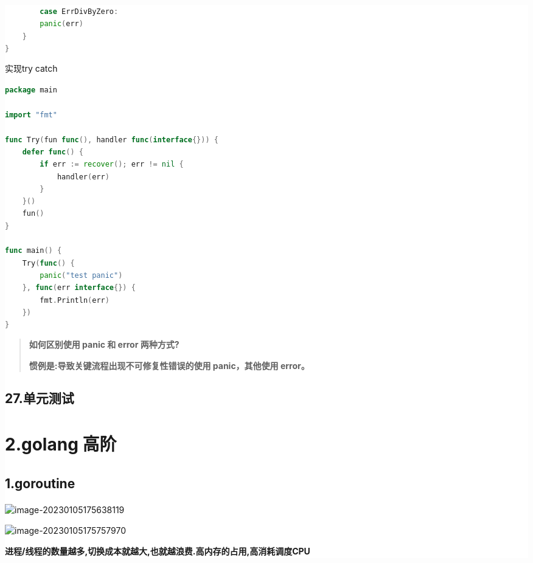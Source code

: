 ```go
        case ErrDivByZero:
        panic(err)
    }
}
```



实现try catch

```go
package main

import "fmt"

func Try(fun func(), handler func(interface{})) {
    defer func() {
        if err := recover(); err != nil {
            handler(err)
        }
    }()
    fun()
}

func main() {
    Try(func() {
        panic("test panic")
    }, func(err interface{}) {
        fmt.Println(err)
    })
}
```

> **如何区别使用 panic 和 error 两种方式?**
>
> **惯例是:导致关键流程出现不可修复性错误的使用 panic，其他使用 error。**

## 27.单元测试



# 2.golang 高阶

## 1.goroutine

![image-20230105175638119](https://xingqiu-tuchuang-1256524210.cos.ap-shanghai.myqcloud.com/5339/image-20230105175638119.png)



![image-20230105175757970](https://xingqiu-tuchuang-1256524210.cos.ap-shanghai.myqcloud.com/5339/image-20230105175757970.png)

**进程/线程的数量越多,切换成本就越大,也就越浪费.高内存的占用,高消耗调度CPU**
